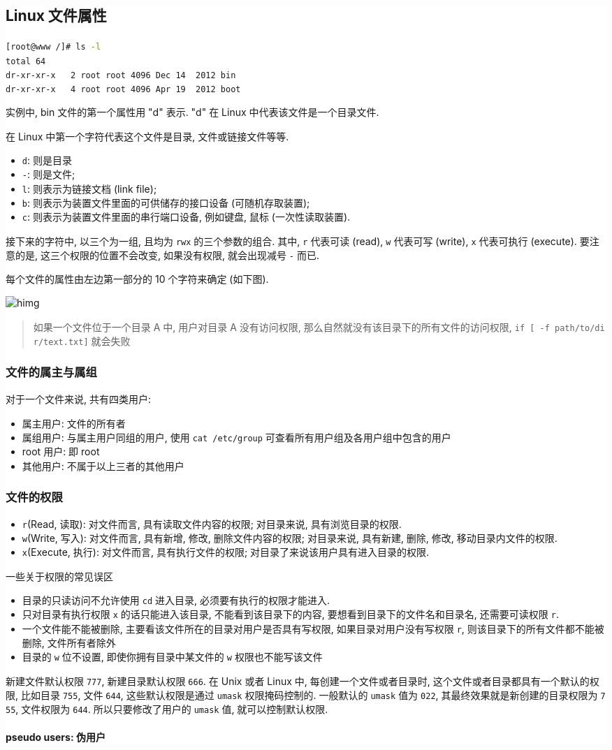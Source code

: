 ## Linux 文件属性

```bash
[root@www /]# ls -l
total 64
dr-xr-xr-x   2 root root 4096 Dec 14  2012 bin
dr-xr-xr-x   4 root root 4096 Apr 19  2012 boot
```

实例中, bin 文件的第一个属性用 "d" 表示. "d" 在 Linux 中代表该文件是一个目录文件.

在 Linux 中第一个字符代表这个文件是目录, 文件或链接文件等等.

- `d`: 则是目录
- `-`: 则是文件;
- `l`: 则表示为链接文档 (link file);
- `b`: 则表示为装置文件里面的可供储存的接口设备 (可随机存取装置);
- `c`: 则表示为装置文件里面的串行端口设备, 例如键盘, 鼠标 (一次性读取装置).

接下来的字符中, 以三个为一组, 且均为 `rwx` 的三个参数的组合. 其中, `r` 代表可读 (read), `w` 代表可写 (write), `x` 代表可执行 (execute).  要注意的是, 这三个权限的位置不会改变, 如果没有权限, 就会出现减号 `-` 而已.

每个文件的属性由左边第一部分的 10 个字符来确定 (如下图).

![himg](https://a.hanleylee.com/HKMS/2020-06-01-050936.jpg?x-oss-process=style/WaMa)

> 如果一个文件位于一个目录 A 中, 用户对目录 A 没有访问权限, 那么自然就没有该目录下的所有文件的访问权限, `if [ -f path/to/dir/text.txt]` 就会失败

### 文件的属主与属组

对于一个文件来说, 共有四类用户:

- 属主用户: 文件的所有者
- 属组用户: 与属主用户同组的用户, 使用 `cat /etc/group` 可查看所有用户组及各用户组中包含的用户
- root 用户: 即 root
- 其他用户: 不属于以上三者的其他用户

### 文件的权限

- `r`(Read, 读取): 对文件而言, 具有读取文件内容的权限; 对目录来说, 具有浏览目录的权限.
- `w`(Write, 写入): 对文件而言, 具有新增, 修改, 删除文件内容的权限; 对目录来说, 具有新建, 删除, 修改, 移动目录内文件的权限.
- `x`(Execute, 执行): 对文件而言, 具有执行文件的权限; 对目录了来说该用户具有进入目录的权限.

一些关于权限的常见误区

- 目录的只读访问不允许使用 `cd` 进入目录, 必须要有执行的权限才能进入.
- 只对目录有执行权限 `x` 的话只能进入该目录, 不能看到该目录下的内容, 要想看到目录下的文件名和目录名, 还需要可读权限 `r`.
- 一个文件能不能被删除, 主要看该文件所在的目录对用户是否具有写权限, 如果目录对用户没有写权限 `r`, 则该目录下的所有文件都不能被删除, 文件所有者除外
- 目录的 `w` 位不设置, 即使你拥有目录中某文件的 `w` 权限也不能写该文件

新建文件默认权限 `777`, 新建目录默认权限 `666`. 在 Unix 或者 Linux 中, 每创建一个文件或者目录时, 这个文件或者目录都具有一个默认的权限, 比如目录 `755`, 文件 `644`, 这些默认权限是通过 `umask` 权限掩码控制的. 一般默认的 `umask` 值为 `022`, 其最终效果就是新创建的目录权限为 `755`, 文件权限为 `644`. 所以只要修改了用户的 `umask` 值, 就可以控制默认权限.

#### pseudo users: 伪用户
